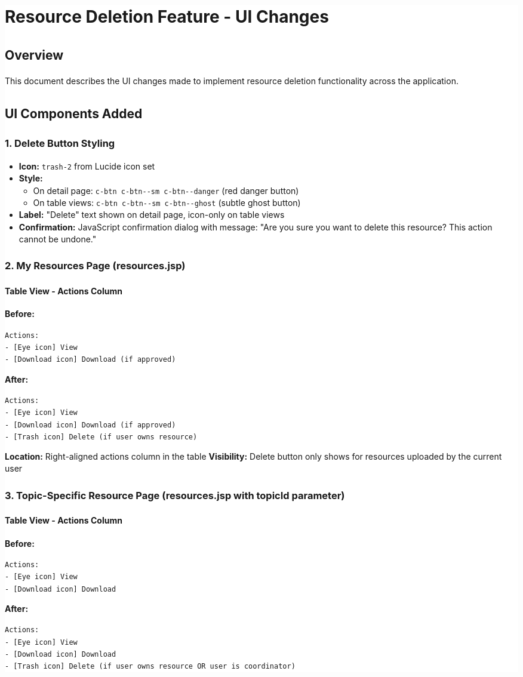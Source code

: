 # Resource Deletion Feature - UI Changes

## Overview
This document describes the UI changes made to implement resource deletion functionality across the application.

## UI Components Added

### 1. Delete Button Styling
- **Icon:** `trash-2` from Lucide icon set
- **Style:** 
  - On detail page: `c-btn c-btn--sm c-btn--danger` (red danger button)
  - On table views: `c-btn c-btn--sm c-btn--ghost` (subtle ghost button)
- **Label:** "Delete" text shown on detail page, icon-only on table views
- **Confirmation:** JavaScript confirmation dialog with message: "Are you sure you want to delete this resource? This action cannot be undone."

### 2. My Resources Page (resources.jsp)

#### Table View - Actions Column
**Before:**
```
Actions:
- [Eye icon] View
- [Download icon] Download (if approved)
```

**After:**
```
Actions:
- [Eye icon] View
- [Download icon] Download (if approved)
- [Trash icon] Delete (if user owns resource)
```

**Location:** Right-aligned actions column in the table
**Visibility:** Delete button only shows for resources uploaded by the current user

### 3. Topic-Specific Resource Page (resources.jsp with topicId parameter)

#### Table View - Actions Column
**Before:**
```
Actions:
- [Eye icon] View
- [Download icon] Download
```

**After:**
```
Actions:
- [Eye icon] View
- [Download icon] Download
- [Trash icon] Delete (if user owns resource OR user is coordinator)
```
